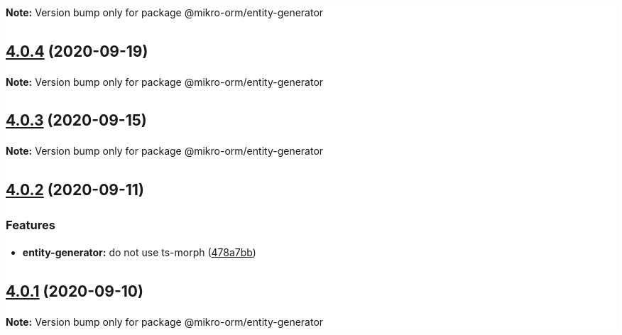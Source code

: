 **Note:** Version bump only for package @mikro-orm/entity-generator





## [4.0.4](https://github.com/mikro-orm/mikro-orm/compare/v4.0.3...v4.0.4) (2020-09-19)

**Note:** Version bump only for package @mikro-orm/entity-generator





## [4.0.3](https://github.com/mikro-orm/mikro-orm/compare/v4.0.2...v4.0.3) (2020-09-15)

**Note:** Version bump only for package @mikro-orm/entity-generator





## [4.0.2](https://github.com/mikro-orm/mikro-orm/compare/v4.0.1...v4.0.2) (2020-09-11)


### Features

* **entity-generator:** do not use ts-morph ([478a7bb](https://github.com/mikro-orm/mikro-orm/commit/478a7bb7f9ea80062caaef666b8308086842a44b))





## [4.0.1](https://github.com/mikro-orm/mikro-orm/compare/v4.0.0...v4.0.1) (2020-09-10)

**Note:** Version bump only for package @mikro-orm/entity-generator
